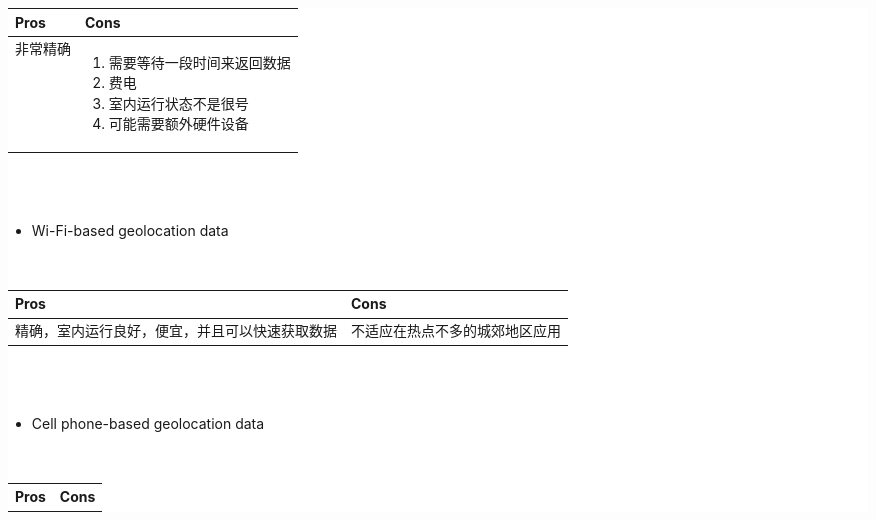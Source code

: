 </div>
<table class="zeroBorder">
<tbody>
<tr>
<th style="text-align:left">Pros<br>
</th>
<th style="text-align:left">Cons<br>
</th>
</tr>
</tbody>
 
<tbody>
<tr>
<td style="text-align:left">非常精确<br>
</td>
<td style="text-align:left">
<ol><li>需要等待一段时间来返回数据</li>
<li>费电</li>
<li>室内运行状态不是很号</li>
<li>可能需要额外硬件设备<br>
</li>
</ol>
</td>
</tr>
</tbody>
</table>
<br>
<br>
<ul style=""><li>Wi-Fi-based geolocation data<br>
</li></ul>
<div style=""><br>
</div>
<table class="zeroBorder">
<tbody>
<tr>
<th style="text-align:left">Pros<br>
</th>
<th style="text-align:left">Cons<br>
</th>
</tr>
</tbody>
 
<tbody>
<tr>
<td style="text-align:left">精确，室内运行良好，便宜，并且可以快速获取数据<br>
</td>
<td style="text-align:left">不适应在热点不多的城郊地区应用<br>
</td>
</tr>
</tbody>
</table>
<br>
<br>
<ul style=""><li>Cell phone-based geolocation data<br>
</li></ul>
<div style=""><br>
</div>
<table class="zeroBorder">
<tbody>
<tr>
<th style="text-align:left">Pros<br>
</th>
<th style="text-align:left">Cons<br>
</th>